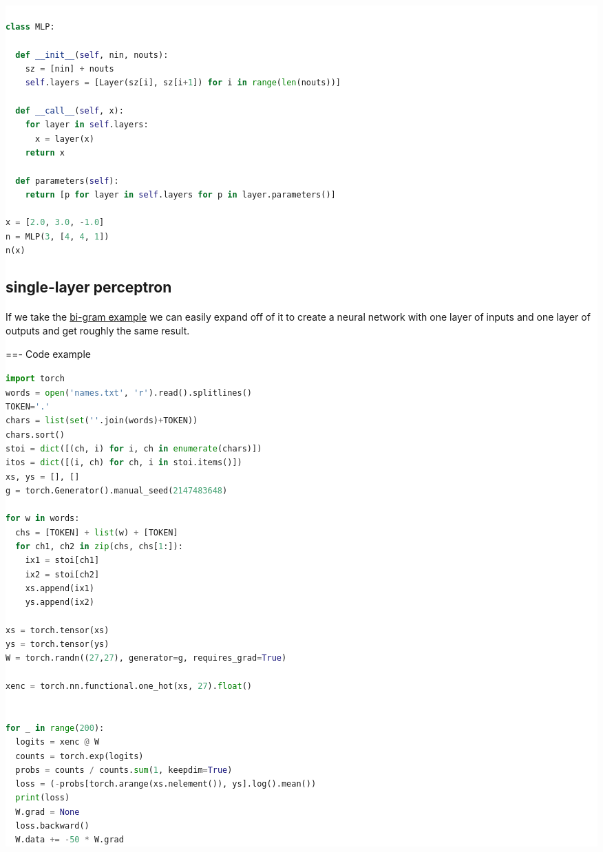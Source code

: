 ```python

class MLP:

  def __init__(self, nin, nouts):
    sz = [nin] + nouts
    self.layers = [Layer(sz[i], sz[i+1]) for i in range(len(nouts))]

  def __call__(self, x):
    for layer in self.layers:
      x = layer(x)
    return x

  def parameters(self):
    return [p for layer in self.layers for p in layer.parameters()]

x = [2.0, 3.0, -1.0]
n = MLP(3, [4, 4, 1])
n(x)
```

## single-layer perceptron

If we take the [bi-gram example](../bi-gram/) we can easily expand off of it to create a neural network with one layer of inputs and one layer of outputs and get roughly the same result.

==- Code example

```python
import torch
words = open('names.txt', 'r').read().splitlines()
TOKEN='.'
chars = list(set(''.join(words)+TOKEN))
chars.sort()
stoi = dict([(ch, i) for i, ch in enumerate(chars)])
itos = dict([(i, ch) for ch, i in stoi.items()])
xs, ys = [], []
g = torch.Generator().manual_seed(2147483648)

for w in words:
  chs = [TOKEN] + list(w) + [TOKEN]
  for ch1, ch2 in zip(chs, chs[1:]):
    ix1 = stoi[ch1]
    ix2 = stoi[ch2]
    xs.append(ix1)
    ys.append(ix2)

xs = torch.tensor(xs)
ys = torch.tensor(ys)
W = torch.randn((27,27), generator=g, requires_grad=True)

xenc = torch.nn.functional.one_hot(xs, 27).float()


for _ in range(200):
  logits = xenc @ W
  counts = torch.exp(logits)
  probs = counts / counts.sum(1, keepdim=True)
  loss = (-probs[torch.arange(xs.nelement()), ys].log().mean())
  print(loss)
  W.grad = None
  loss.backward()
  W.data += -50 * W.grad
```
